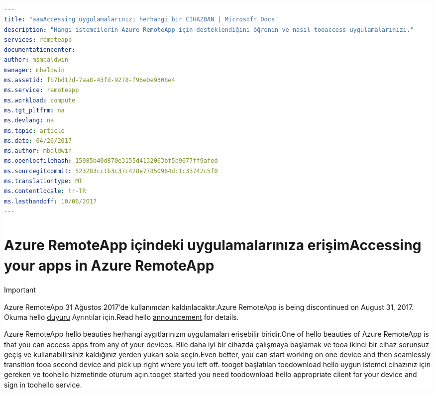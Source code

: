 ```yaml
---
title: "aaaAccessing uygulamalarınızı herhangi bir CİHAZDAN | Microsoft Docs"
description: "Hangi istemcilerin Azure RemoteApp için desteklendiğini öğrenin ve nasıl tooaccess uygulamalarınızı."
services: remoteapp
documentationcenter: 
author: msmbaldwin
manager: mbaldwin
ms.assetid: fb7bd17d-7aa8-43fd-9278-f96e0e9308e4
ms.service: remoteapp
ms.workload: compute
ms.tgt_pltfrm: na
ms.devlang: na
ms.topic: article
ms.date: 04/26/2017
ms.author: mbaldwin
ms.openlocfilehash: 15985b40d870e3155d4132063bf5b9677ff9afed
ms.sourcegitcommit: 523283cc1b3c37c428e77850964dc1c33742c5f0
ms.translationtype: MT
ms.contentlocale: tr-TR
ms.lasthandoff: 10/06/2017
---
```

# <a name="accessing-your-apps-in-azure-remoteapp"></a><span data-ttu-id="14f09-103">Azure RemoteApp içindeki uygulamalarınıza erişim</span><span class="sxs-lookup"><span data-stu-id="14f09-103">Accessing your apps in Azure RemoteApp</span></span>
> [!IMPORTANT]
> <span data-ttu-id="14f09-104">Azure RemoteApp 31 Ağustos 2017’de kullanımdan kaldırılacaktır.</span><span class="sxs-lookup"><span data-stu-id="14f09-104">Azure RemoteApp is being discontinued on August 31, 2017.</span></span> <span data-ttu-id="14f09-105">Okuma hello [duyuru](https://go.microsoft.com/fwlink/?linkid=821148) Ayrıntılar için.</span><span class="sxs-lookup"><span data-stu-id="14f09-105">Read hello [announcement](https://go.microsoft.com/fwlink/?linkid=821148) for details.</span></span>
> 
> 

<span data-ttu-id="14f09-106">Azure RemoteApp hello beauties herhangi aygıtlarınızın uygulamaları erişebilir biridir.</span><span class="sxs-lookup"><span data-stu-id="14f09-106">One of hello beauties of Azure RemoteApp is that you can access apps from any of your devices.</span></span> <span data-ttu-id="14f09-107">Bile daha iyi bir cihazda çalışmaya başlamak ve tooa ikinci bir cihaz sorunsuz geçiş ve kullanabilirsiniz kaldığınız yerden yukarı sola seçin.</span><span class="sxs-lookup"><span data-stu-id="14f09-107">Even better, you can start working on one device and then seamlessly transition tooa second device and pick up right where you left off.</span></span> <span data-ttu-id="14f09-108">tooget başlatılan toodownload hello uygun istemci cihazınız için gereken ve toohello hizmetinde oturum açın.</span><span class="sxs-lookup"><span data-stu-id="14f09-108">tooget started you need toodownload hello appropriate client for your device and sign in toohello service.</span></span>

